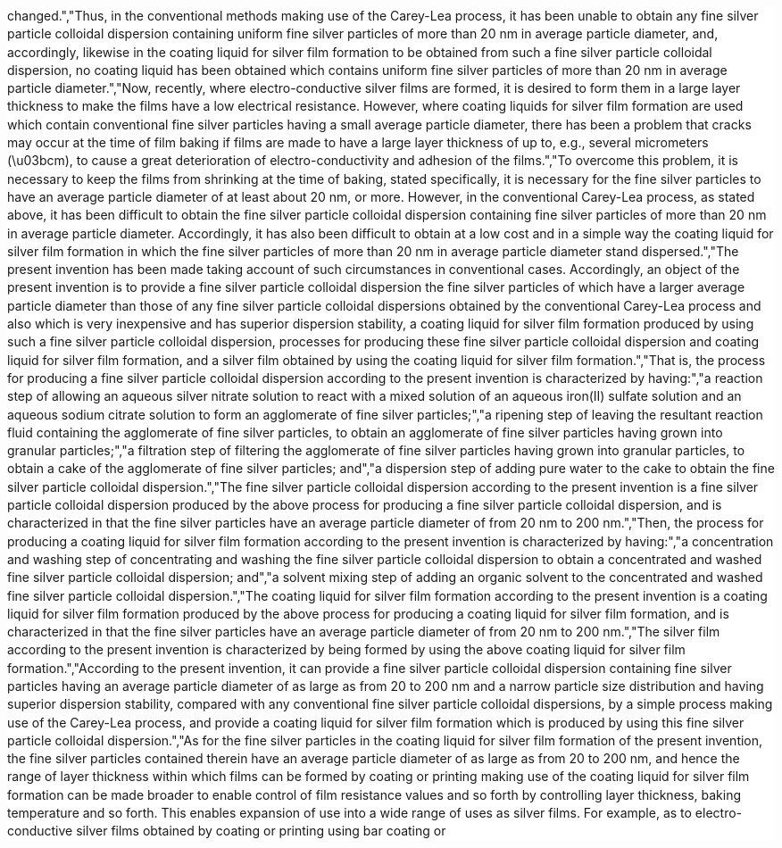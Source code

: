 changed.","Thus, in the conventional methods making use of the Carey-Lea process, it has been unable to obtain any fine silver particle colloidal dispersion containing uniform fine silver particles of more than 20 nm in average particle diameter, and, accordingly, likewise in the coating liquid for silver film formation to be obtained from such a fine silver particle colloidal dispersion, no coating liquid has been obtained which contains uniform fine silver particles of more than 20 nm in average particle diameter.","Now, recently, where electro-conductive silver films are formed, it is desired to form them in a large layer thickness to make the films have a low electrical resistance. However, where coating liquids for silver film formation are used which contain conventional fine silver particles having a small average particle diameter, there has been a problem that cracks may occur at the time of film baking if films are made to have a large layer thickness of up to, e.g., several micrometers (\u03bcm), to cause a great deterioration of electro-conductivity and adhesion of the films.","To overcome this problem, it is necessary to keep the films from shrinking at the time of baking, stated specifically, it is necessary for the fine silver particles to have an average particle diameter of at least about 20 nm, or more. However, in the conventional Carey-Lea process, as stated above, it has been difficult to obtain the fine silver particle colloidal dispersion containing fine silver particles of more than 20 nm in average particle diameter. Accordingly, it has also been difficult to obtain at a low cost and in a simple way the coating liquid for silver film formation in which the fine silver particles of more than 20 nm in average particle diameter stand dispersed.","The present invention has been made taking account of such circumstances in conventional cases. Accordingly, an object of the present invention is to provide a fine silver particle colloidal dispersion the fine silver particles of which have a larger average particle diameter than those of any fine silver particle colloidal dispersions obtained by the conventional Carey-Lea process and also which is very inexpensive and has superior dispersion stability, a coating liquid for silver film formation produced by using such a fine silver particle colloidal dispersion, processes for producing these fine silver particle colloidal dispersion and coating liquid for silver film formation, and a silver film obtained by using the coating liquid for silver film formation.","That is, the process for producing a fine silver particle colloidal dispersion according to the present invention is characterized by having:","a reaction step of allowing an aqueous silver nitrate solution to react with a mixed solution of an aqueous iron(II) sulfate solution and an aqueous sodium citrate solution to form an agglomerate of fine silver particles;","a ripening step of leaving the resultant reaction fluid containing the agglomerate of fine silver particles, to obtain an agglomerate of fine silver particles having grown into granular particles;","a filtration step of filtering the agglomerate of fine silver particles having grown into granular particles, to obtain a cake of the agglomerate of fine silver particles; and","a dispersion step of adding pure water to the cake to obtain the fine silver particle colloidal dispersion.","The fine silver particle colloidal dispersion according to the present invention is a fine silver particle colloidal dispersion produced by the above process for producing a fine silver particle colloidal dispersion, and is characterized in that the fine silver particles have an average particle diameter of from 20 nm to 200 nm.","Then, the process for producing a coating liquid for silver film formation according to the present invention is characterized by having:","a concentration and washing step of concentrating and washing the fine silver particle colloidal dispersion to obtain a concentrated and washed fine silver particle colloidal dispersion; and","a solvent mixing step of adding an organic solvent to the concentrated and washed fine silver particle colloidal dispersion.","The coating liquid for silver film formation according to the present invention is a coating liquid for silver film formation produced by the above process for producing a coating liquid for silver film formation, and is characterized in that the fine silver particles have an average particle diameter of from 20 nm to 200 nm.","The silver film according to the present invention is characterized by being formed by using the above coating liquid for silver film formation.","According to the present invention, it can provide a fine silver particle colloidal dispersion containing fine silver particles having an average particle diameter of as large as from 20 to 200 nm and a narrow particle size distribution and having superior dispersion stability, compared with any conventional fine silver particle colloidal dispersions, by a simple process making use of the Carey-Lea process, and provide a coating liquid for silver film formation which is produced by using this fine silver particle colloidal dispersion.","As for the fine silver particles in the coating liquid for silver film formation of the present invention, the fine silver particles contained therein have an average particle diameter of as large as from 20 to 200 nm, and hence the range of layer thickness within which films can be formed by coating or printing making use of the coating liquid for silver film formation can be made broader to enable control of film resistance values and so forth by controlling layer thickness, baking temperature and so forth. This enables expansion of use into a wide range of uses as silver films. For example, as to electro-conductive silver films obtained by coating or printing using bar coating or